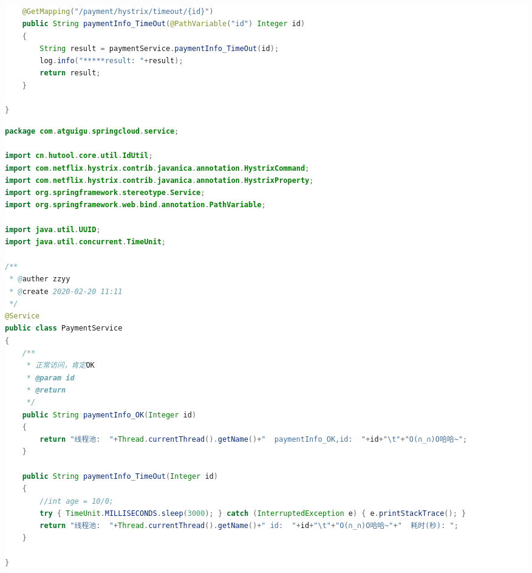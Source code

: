 ```java
    @GetMapping("/payment/hystrix/timeout/{id}")
    public String paymentInfo_TimeOut(@PathVariable("id") Integer id)
    {
        String result = paymentService.paymentInfo_TimeOut(id);
        log.info("*****result: "+result);
        return result;
    }

}

```

```java
package com.atguigu.springcloud.service;

import cn.hutool.core.util.IdUtil;
import com.netflix.hystrix.contrib.javanica.annotation.HystrixCommand;
import com.netflix.hystrix.contrib.javanica.annotation.HystrixProperty;
import org.springframework.stereotype.Service;
import org.springframework.web.bind.annotation.PathVariable;

import java.util.UUID;
import java.util.concurrent.TimeUnit;

/**
 * @auther zzyy
 * @create 2020-02-20 11:11
 */
@Service
public class PaymentService
{
    /**
     * 正常访问，肯定OK
     * @param id
     * @return
     */
    public String paymentInfo_OK(Integer id)
    {
        return "线程池:  "+Thread.currentThread().getName()+"  paymentInfo_OK,id:  "+id+"\t"+"O(∩_∩)O哈哈~";
    }

    public String paymentInfo_TimeOut(Integer id)
    {
        //int age = 10/0;
        try { TimeUnit.MILLISECONDS.sleep(3000); } catch (InterruptedException e) { e.printStackTrace(); }
        return "线程池:  "+Thread.currentThread().getName()+" id:  "+id+"\t"+"O(∩_∩)O哈哈~"+"  耗时(秒): ";
    }

}

```
